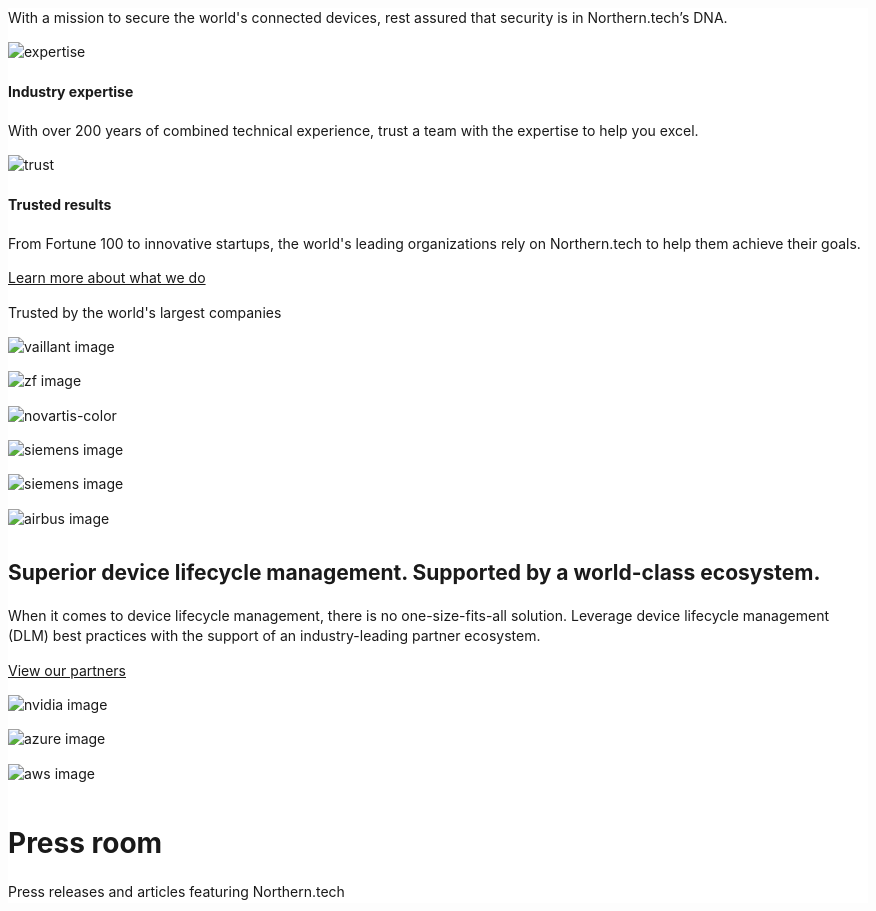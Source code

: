 With a mission to secure the world's connected devices, rest assured that security is in Northern.tech’s DNA.

![expertise](https://northern.tech/hubfs/Northerntech_June2023/Images/expertise%20(1).svg)
#### Industry expertise

With over 200 years of combined technical experience, trust a team with the expertise to help you excel.

![trust](https://northern.tech/hubfs/Northerntech_June2023/Images/trust.svg)
#### Trusted results

From Fortune 100 to innovative startups, the world's leading organizations rely on Northern.tech to help them achieve their goals.

[Learn more about what we do](https://northern.tech/what-we-do)

Trusted by the world's largest companies

![vaillant image](https://northern.tech/hs-fs/hubfs/Northerntech_June2023/Images/vaillant@2x.png?width=185&height=20&name=vaillant@2x.png)

![zf image](https://northern.tech/hs-fs/hubfs/Northerntech_June2023/Images/zf@2x.png?width=100&height=67&name=zf@2x.png)

![novartis-color](https://northern.tech/hs-fs/hubfs/Northerntech_June2023/Images/novartis-color.png?width=264&height=48&name=novartis-color.png)

![siemens image](https://northern.tech/hs-fs/hubfs/Northerntech_June2023/Images/schindler@2x.png?width=124&height=100&name=schindler@2x.png)

![siemens image](https://northern.tech/hs-fs/hubfs/Northerntech_June2023/Images/siemens@2x.png?width=133&height=34&name=siemens@2x.png)

![airbus image](https://northern.tech/hs-fs/hubfs/Northerntech_June2023/Images/airbus@2x.png?width=158&height=30&name=airbus@2x.png)

## Superior device lifecycle management. Supported by a world-class ecosystem.

When it comes to device lifecycle management, there is no one-size-fits-all solution. Leverage device lifecycle management (DLM) best practices with the support of an industry-leading partner ecosystem.

[View our partners](https://northern.tech/partners)

![nvidia image](https://northern.tech/hs-fs/hubfs/Northerntech_June2023/Images/nvidia@2x.png?width=200&height=149&name=nvidia@2x.png "nvidia image")

![azure image](https://northern.tech/hs-fs/hubfs/Northerntech_June2023/Images/azure@2x.png?width=310&height=155&name=azure@2x.png "azure image")

![aws image](https://northern.tech/hs-fs/hubfs/Northerntech_June2023/Images/aws@2x.png?width=228&height=136&name=aws@2x.png "aws image")

# Press room

Press releases and articles featuring Northern.tech
